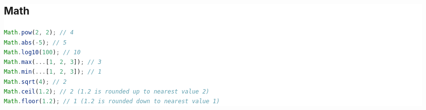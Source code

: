 <a name="math"></a>
## Math

```typescript
Math.pow(2, 2); // 4
Math.abs(-5); // 5
Math.log10(100); // 10
Math.max(...[1, 2, 3]); // 3
Math.min(...[1, 2, 3]); // 1
Math.sqrt(4); // 2
Math.ceil(1.2); // 2 (1.2 is rounded up to nearest value 2)
Math.floor(1.2); // 1 (1.2 is rounded down to nearest value 1)
```
